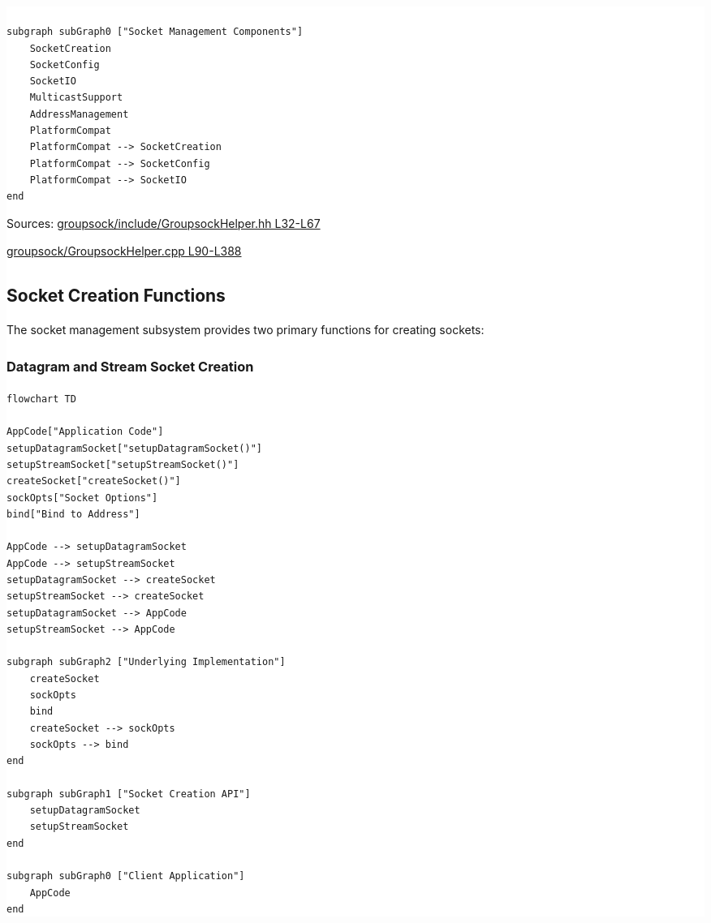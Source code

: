 ```mermaid

subgraph subGraph0 ["Socket Management Components"]
    SocketCreation
    SocketConfig
    SocketIO
    MulticastSupport
    AddressManagement
    PlatformCompat
    PlatformCompat --> SocketCreation
    PlatformCompat --> SocketConfig
    PlatformCompat --> SocketIO
end
```

Sources: [groupsock/include/GroupsockHelper.hh L32-L67](https://github.com/rgaufman/live555/blob/a0eb8f91/groupsock/include/GroupsockHelper.hh#L32-L67)

 [groupsock/GroupsockHelper.cpp L90-L388](https://github.com/rgaufman/live555/blob/a0eb8f91/groupsock/GroupsockHelper.cpp#L90-L388)

## Socket Creation Functions

The socket management subsystem provides two primary functions for creating sockets:

### Datagram and Stream Socket Creation

```mermaid
flowchart TD

AppCode["Application Code"]
setupDatagramSocket["setupDatagramSocket()"]
setupStreamSocket["setupStreamSocket()"]
createSocket["createSocket()"]
sockOpts["Socket Options"]
bind["Bind to Address"]

AppCode --> setupDatagramSocket
AppCode --> setupStreamSocket
setupDatagramSocket --> createSocket
setupStreamSocket --> createSocket
setupDatagramSocket --> AppCode
setupStreamSocket --> AppCode

subgraph subGraph2 ["Underlying Implementation"]
    createSocket
    sockOpts
    bind
    createSocket --> sockOpts
    sockOpts --> bind
end

subgraph subGraph1 ["Socket Creation API"]
    setupDatagramSocket
    setupStreamSocket
end

subgraph subGraph0 ["Client Application"]
    AppCode
end
```
